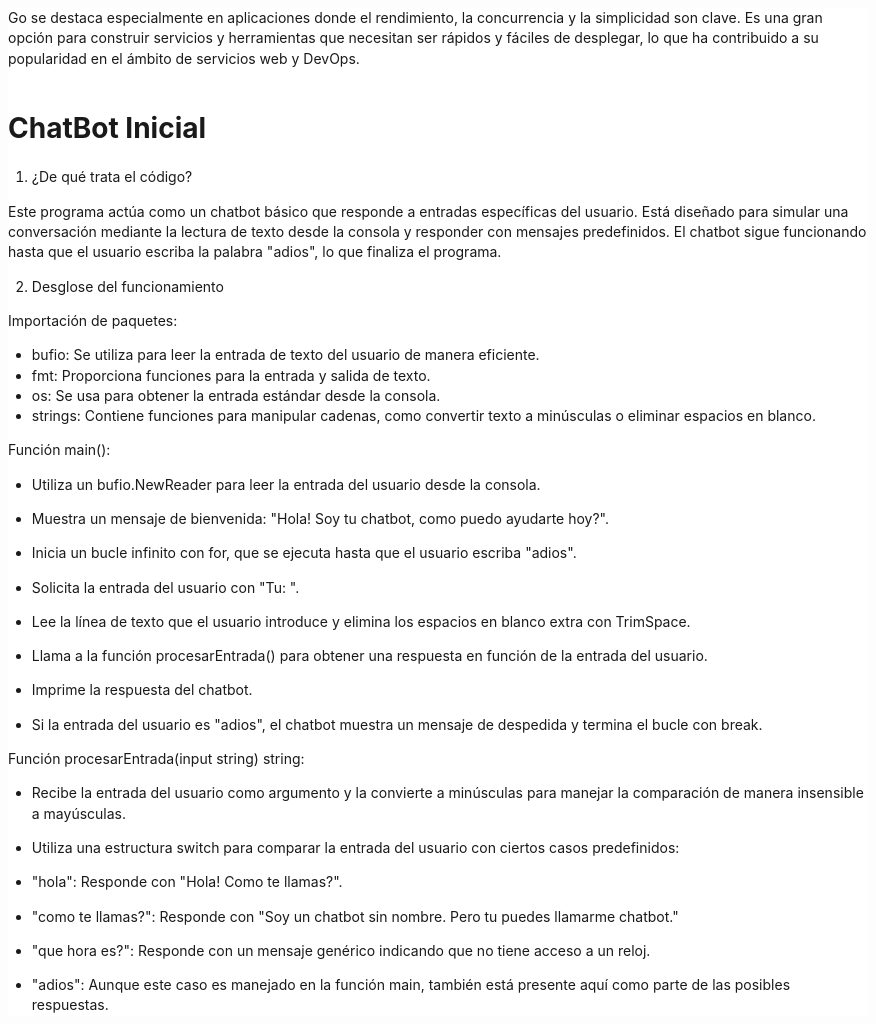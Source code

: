 Go se destaca especialmente en aplicaciones donde el rendimiento, la concurrencia y la simplicidad son clave. Es una gran opción para construir servicios y herramientas que necesitan ser rápidos y fáciles de desplegar, lo que ha contribuido a su popularidad en el ámbito de servicios web y DevOps.

# ChatBot Inicial

1. ¿De qué trata el código?

Este programa actúa como un chatbot básico que responde a entradas específicas del usuario. Está diseñado para simular una conversación mediante la lectura de texto desde la consola y responder con mensajes predefinidos. El chatbot sigue funcionando hasta que el usuario escriba la palabra "adios", lo que finaliza el programa.

2. Desglose del funcionamiento

Importación de paquetes:

* bufio: Se utiliza para leer la entrada de texto del usuario de manera eficiente.
* fmt: Proporciona funciones para la entrada y salida de texto.
* os: Se usa para obtener la entrada estándar desde la consola.
* strings: Contiene funciones para manipular cadenas, como convertir texto a minúsculas o eliminar espacios en blanco.

Función main():

- Utiliza un bufio.NewReader para leer la entrada del usuario desde la consola.

- Muestra un mensaje de bienvenida: "Hola! Soy tu chatbot, como puedo ayudarte hoy?".

- Inicia un bucle infinito con for, que se ejecuta hasta que el usuario escriba "adios".

- Solicita la entrada del usuario con "Tu: ".

- Lee la línea de texto que el usuario introduce y elimina los espacios en blanco extra con TrimSpace.

- Llama a la función procesarEntrada() para obtener una respuesta en función de la entrada del usuario.

- Imprime la respuesta del chatbot.

- Si la entrada del usuario es "adios", el chatbot muestra un mensaje de despedida y termina el bucle con break.

Función procesarEntrada(input string) string:

- Recibe la entrada del usuario como argumento y la convierte a minúsculas para manejar la comparación de manera insensible a mayúsculas.

- Utiliza una estructura switch para comparar la entrada del usuario con ciertos casos predefinidos:

- "hola": Responde con "Hola! Como te llamas?".

- "como te llamas?": Responde con "Soy un chatbot sin nombre. Pero tu puedes llamarme chatbot."

- "que hora es?": Responde con un mensaje genérico indicando que no tiene acceso a un reloj.

- "adios": Aunque este caso es manejado en la función main, también está presente aquí como parte de las posibles respuestas.
